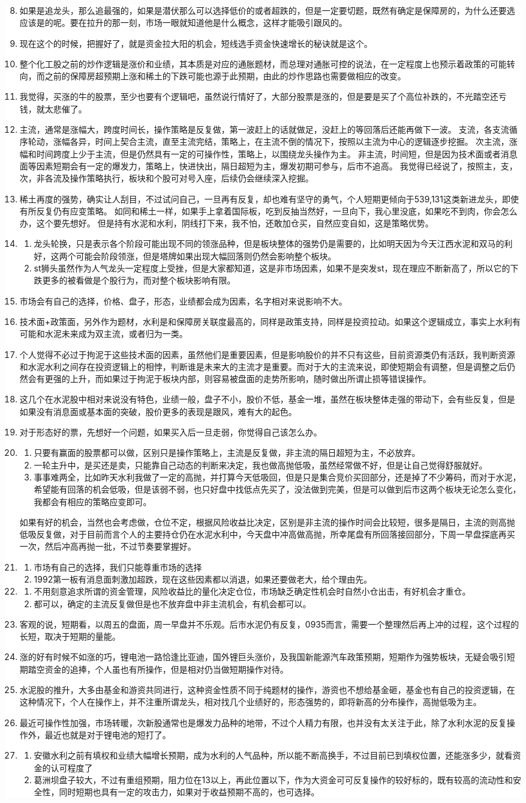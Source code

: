 8. 如果是追龙头，那么追最强的，如果是潜伏那么可以选择低价的或者超跌的，但是一定要切题，既然有确定是保障房的，为什么还要选应该是的呢。要在拉升的那一刻，市场一眼就知道他是什么概念，这样才能吸引跟风的。

9. 现在这个的时候，把握好了，就是资金拉大阳的机会，短线选手资金快速增长的秘诀就是这个。

10. 整个化工股之前的炒作逻辑是涨价和业绩，其本质是对应的通胀题材，而总理对通胀可控的说法，在一定程度上也预示着政策的可能转向，而之前的保障房超预期上涨和稀土的下跌可能也源于此预期，由此的炒作思路也需要做相应的改变。

11. 我觉得，买涨的牛的股票，至少也要有个逻辑吧，虽然说行情好了，大部分股票是涨的，但是要是买了个高位补跌的，不光踏空还亏钱，就太悲催了。

12. 主流，通常是涨幅大，跨度时间长，操作策略是反复做，第一波赶上的话就做足，没赶上的等回落后还能再做下一波。
    支流，各支流循序轮动，涨幅各异，时间上契合主流，直至主流完结，策略上，在主流不倒的情况下，按照以主流为中心的逻辑逐步挖掘。
    次主流，涨幅和时间跨度上少于主流，但是仍然具有一定的可操作性，策略上，以围绕龙头操作为主。
    非主流，时间短，但是因为技术面或者消息面等因素短期会有一定的爆发力，策略上，快进快出，隔日超短为主，爆发初期可参与，后市不追高。
    我觉得已经说了，按照主，支，次，非各流及操作策略执行，板块和个股可对号入座，后续仍会继续深入挖掘。

13. 稀土再度的强势，确实让人刮目，不过试问自己，一旦再有反复，却也难有坚守的勇气，个人短期更倾向于539,131这类新进龙头，即使有所反复仍有应变策略。
    如同和稀土一样，如果手上拿着国际板，吃到反抽当然好，一旦向下，我心里没底，如果吃不到肉，你会怎么办，这个要先想好。
    但是持有水泥和水利，阴线打下来，我不怕，还敢加仓买，自然应变自如，这是策略优势。

14. 1. 龙头轮换，只是表示各个阶段可能出现不同的领涨品种，但是板块整体的强势仍是需要的，比如明天因为今天江西水泥和双马的利好，这两个可能会阶段领涨，但是塔牌如果出现大幅回落则仍然会影响整个板块。
    2. st狮头虽然作为人气龙头一定程度上受挫，但是大家都知道，这是非市场因素，如果不是突发st，现在理应不断新高了，所以它的下跌更多的被看做是个股行为，而对整个板块影响有限。

15. 市场会有自己的选择，价格、盘子，形态，业绩都会成为因素，名字相对来说影响不大。

16. 技术面+政策面，另外作为题材，水利是和保障房关联度最高的，同样是政策支持，同样是投资拉动。如果这个逻辑成立，事实上水利有可能和水泥未来成为双主流，或者归为一类。

17. 个人觉得不必过于拘泥于这些技术面的因素，虽然他们是重要因素，但是影响股价的并不只有这些，目前资源类仍有活跃，我判断资源和水泥水利之间存在投资逻辑上的相悖，判断谁是未来大的主流才是重要。而对于大的主流来说，即使短期会有调整，但是调整之后仍然会有更强的上升，而如果过于拘泥于板块内部，则容易被盘面的走势所影响，随时做出所谓止损等错误操作。

18. 这几个在水泥股中相对来说没有特色，业绩一般，盘子不小，股价不低，基金一堆，虽然在板块整体走强的带动下，会有些反复，但是如果没有消息面或基本面的突破，股价更多的表现是跟风，难有大的起色。

19. 对于形态好的票，先想好一个问题，如果买入后一旦走弱，你觉得自己该怎么办。

20. 1. 只要有赢面的股票都可以做，区别只是操作策略上，主流是反复做，非主流的隔日超短为主，不必放弃。
    2. 一轮主升中，是买还是卖，只能靠自己动态的判断来决定，我也做高抛低吸，虽然经常做不好，但是让自己觉得舒服就好。
    3. 事事难两全，比如昨天水利我做了一定的高抛，并打算今天低吸回，但是只是集合竞价买回部分，还是掉了不少筹码，而对于水泥，希望能有回落的机会低吸，但是该弱不弱，也只好盘中找低点先买了，没法做到完美，但是可以做到后市这两个板块无论怎么变化，我都会有相应的策略应变即可。

    如果有好的机会，当然也会考虑做，仓位不定，根据风险收益比决定，区别是非主流的操作时间会比较短，很多是隔日，主流的则高抛低吸反复做，对于目前而言个人的主要持仓仍在水泥水利中，今天盘中冲高做高抛，所幸尾盘有所回落接回部分，下周一早盘探底再买一次，然后冲高再抛一批，不过节奏要掌握好。


21. 1. 市场有自己的选择，我们只能尊重市场的选择
    2. 1992第一板有消息面刺激加超跌，现在这些因素都以消退，如果还要做老大，给个理由先。

22. 
    1. 不用刻意追求所谓的资金管理，风险收益比的量化决定仓位，市场缺乏确定性机会时自然小仓出击，有好机会才重仓。
    2. 都可以，确定的主流反复做但是也不放弃盘中非主流机会，有机会都可以。

23. 客观的说，短期看，以周五的盘面，周一早盘并不乐观。后市水泥仍有反复，0935而言，需要一个整理然后再上冲的过程，这个过程的长短，取决于短期的量能。

24. 涨的好有时候不如涨的巧，锂电池一路恰逢比亚迪，国外锂巨头涨价，及我国新能源汽车政策预期，短期作为强势板块，无疑会吸引短期踏空资金的追捧，个人虽也有所操作，但是相对仍当做短期操作对待。

25. 水泥股的推升，大多由基金和游资共同进行，这种资金性质不同于纯题材的操作，游资也不想给基金砸，基金也有自己的投资逻辑，在这种情况下，个人在操作上，并不注重所谓龙头，相对找几个业绩好的，形态强势的，即将新高的分布操作，高抛低吸为主。

26. 最近可操作性加强，市场转暖，次新股通常也是爆发力品种的地带，不过个人精力有限，也并没有太关注于此，除了水利水泥的反复操作外，最近也就是对于锂电池的短打了。

27. 1. 安徽水利之前有填权和业绩大幅增长预期，成为水利的人气品种，所以能不断高换手，不过目前已到填权位置，还能涨多少，就看资金的认可程度了
    2. 葛洲坝盘子较大，不过有重组预期，阻力位在13以上，再此位置以下，作为大资金可可反复操作的较好标的，既有较高的流动性和安全性，同时短期也具有一定的攻击力，如果对于收益预期不高的，也可选择。
